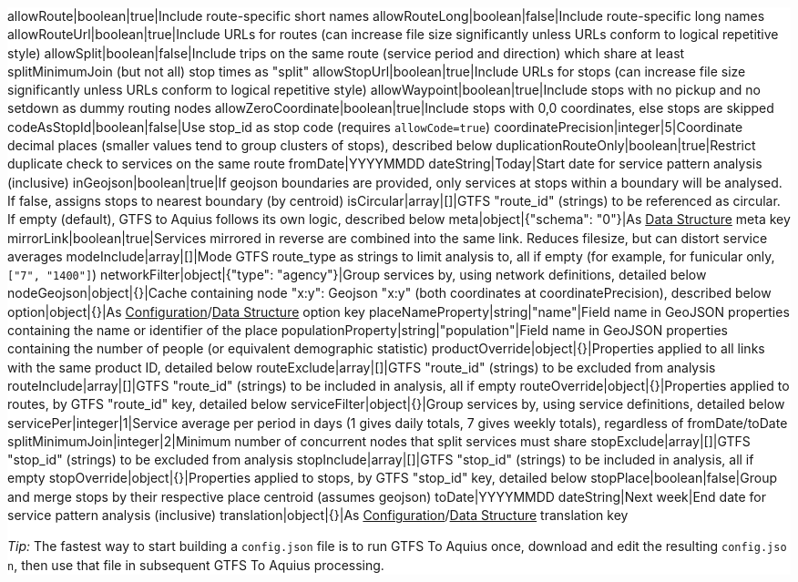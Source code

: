 allowRoute|boolean|true|Include route-specific short names
allowRouteLong|boolean|false|Include route-specific long names
allowRouteUrl|boolean|true|Include URLs for routes (can increase file size significantly unless URLs conform to logical repetitive style)
allowSplit|boolean|false|Include trips on the same route (service period and direction) which share at least splitMinimumJoin (but not all) stop times as "split"
allowStopUrl|boolean|true|Include URLs for stops (can increase file size significantly unless URLs conform to logical repetitive style)
allowWaypoint|boolean|true|Include stops with no pickup and no setdown as dummy routing nodes
allowZeroCoordinate|boolean|true|Include stops with 0,0 coordinates, else stops are skipped
codeAsStopId|boolean|false|Use stop_id as stop code (requires `allowCode=true`)
coordinatePrecision|integer|5|Coordinate decimal places (smaller values tend to group clusters of stops), described below
duplicationRouteOnly|boolean|true|Restrict duplicate check to services on the same route
fromDate|YYYYMMDD dateString|Today|Start date for service pattern analysis (inclusive)
inGeojson|boolean|true|If geojson boundaries are provided, only services at stops within a boundary will be analysed. If false, assigns stops to nearest boundary (by centroid)
isCircular|array|[]|GTFS "route_id" (strings) to be referenced as circular. If empty (default), GTFS to Aquius follows its own logic, described below
meta|object|{"schema": "0"}|As [Data Structure](#data-structure) meta key
mirrorLink|boolean|true|Services mirrored in reverse are combined into the same link. Reduces filesize, but can distort service averages
modeInclude|array|[]|Mode GTFS route_type as strings to limit analysis to, all if empty (for example, for funicular only, `["7", "1400"]`)
networkFilter|object|{"type": "agency"}|Group services by, using network definitions, detailed below
nodeGeojson|object|{}|Cache containing node "x:y": Geojson "x:y" (both coordinates at coordinatePrecision), described below
option|object|{}|As [Configuration](#configuration)/[Data Structure](#data-structure) option key
placeNameProperty|string|"name"|Field name in GeoJSON properties containing the name or identifier of the place
populationProperty|string|"population"|Field name in GeoJSON properties containing the number of people (or equivalent demographic statistic)
productOverride|object|{}|Properties applied to all links with the same product ID, detailed below
routeExclude|array|[]|GTFS "route_id" (strings) to be excluded from analysis
routeInclude|array|[]|GTFS "route_id" (strings) to be included in analysis, all if empty
routeOverride|object|{}|Properties applied to routes, by GTFS "route_id" key, detailed below
serviceFilter|object|{}|Group services by, using service definitions, detailed below
servicePer|integer|1|Service average per period in days (1 gives daily totals, 7 gives weekly totals), regardless of fromDate/toDate
splitMinimumJoin|integer|2|Minimum number of concurrent nodes that split services must share
stopExclude|array|[]|GTFS "stop_id" (strings) to be excluded from analysis
stopInclude|array|[]|GTFS "stop_id" (strings) to be included in analysis, all if empty
stopOverride|object|{}|Properties applied to stops, by GTFS "stop_id" key, detailed below
stopPlace|boolean|false|Group and merge stops by their respective place centroid (assumes geojson)
toDate|YYYYMMDD dateString|Next week|End date for service pattern analysis (inclusive)
translation|object|{}|As [Configuration](#configuration)/[Data Structure](#data-structure) translation key

*Tip:* The fastest way to start building a `config.json` file is to run GTFS To Aquius once, download and edit the resulting `config.json`, then use that file in subsequent GTFS To Aquius processing.
